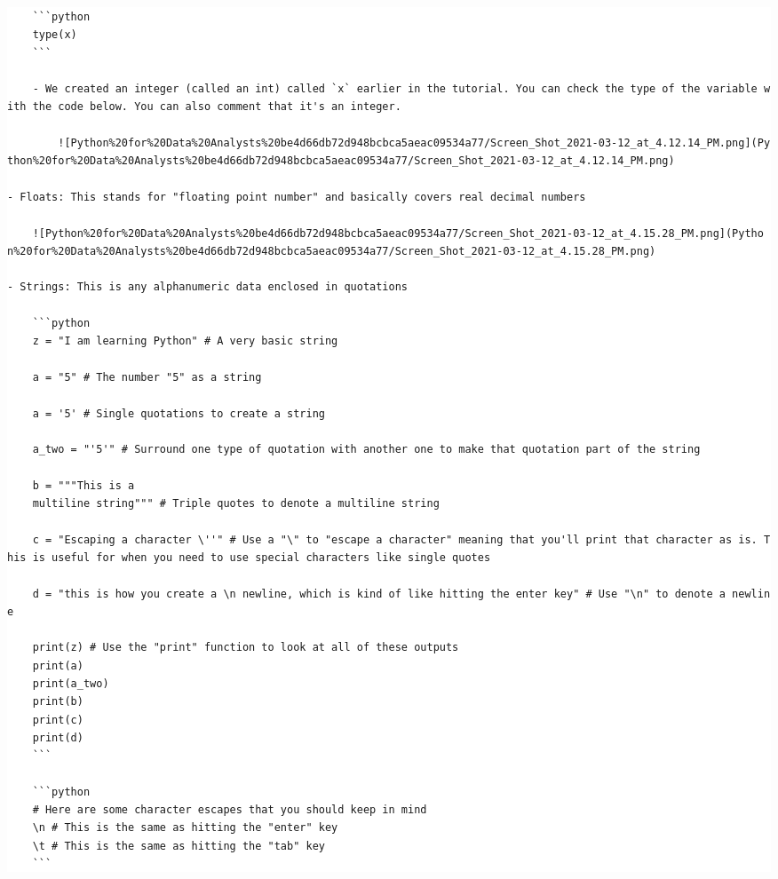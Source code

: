         ```python
        type(x)
        ```

        - We created an integer (called an int) called `x` earlier in the tutorial. You can check the type of the variable with the code below. You can also comment that it's an integer.

            ![Python%20for%20Data%20Analysts%20be4d66db72d948bcbca5aeac09534a77/Screen_Shot_2021-03-12_at_4.12.14_PM.png](Python%20for%20Data%20Analysts%20be4d66db72d948bcbca5aeac09534a77/Screen_Shot_2021-03-12_at_4.12.14_PM.png)

    - Floats: This stands for "floating point number" and basically covers real decimal numbers

        ![Python%20for%20Data%20Analysts%20be4d66db72d948bcbca5aeac09534a77/Screen_Shot_2021-03-12_at_4.15.28_PM.png](Python%20for%20Data%20Analysts%20be4d66db72d948bcbca5aeac09534a77/Screen_Shot_2021-03-12_at_4.15.28_PM.png)

    - Strings: This is any alphanumeric data enclosed in quotations

        ```python
        z = "I am learning Python" # A very basic string

        a = "5" # The number "5" as a string

        a = '5' # Single quotations to create a string

        a_two = "'5'" # Surround one type of quotation with another one to make that quotation part of the string

        b = """This is a 
        multiline string""" # Triple quotes to denote a multiline string

        c = "Escaping a character \''" # Use a "\" to "escape a character" meaning that you'll print that character as is. This is useful for when you need to use special characters like single quotes

        d = "this is how you create a \n newline, which is kind of like hitting the enter key" # Use "\n" to denote a newline

        print(z) # Use the "print" function to look at all of these outputs
        print(a)
        print(a_two)
        print(b)
        print(c)
        print(d)
        ```

        ```python
        # Here are some character escapes that you should keep in mind
        \n # This is the same as hitting the "enter" key
        \t # This is the same as hitting the "tab" key
        ```
